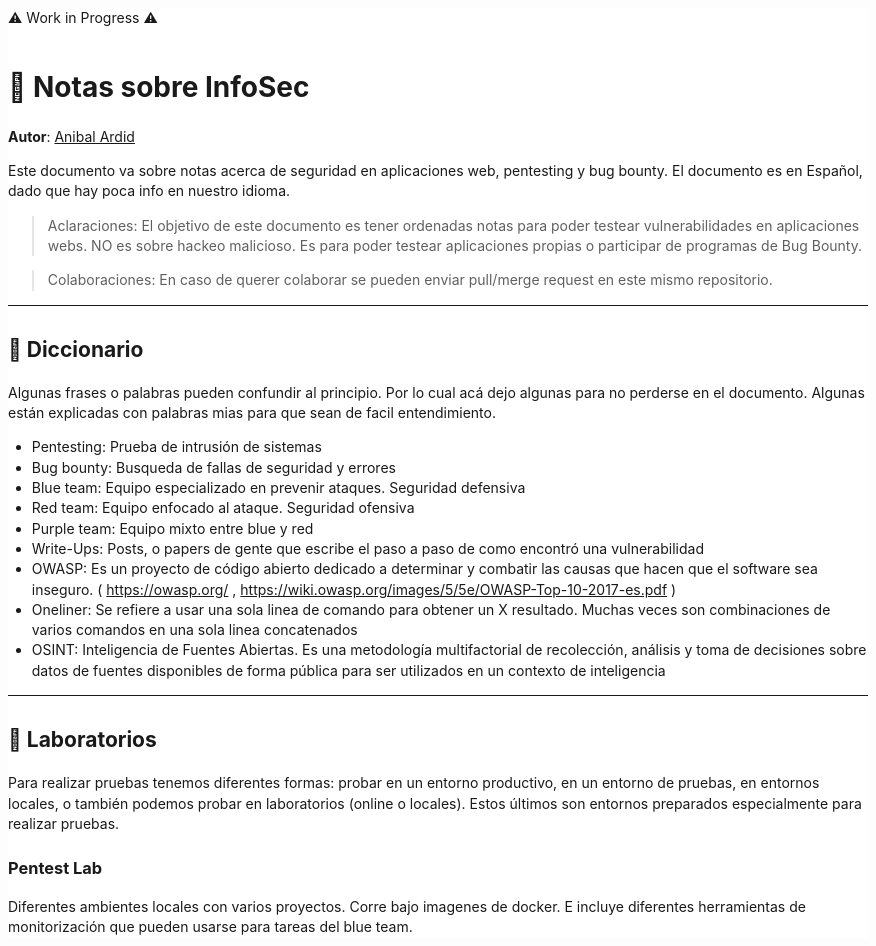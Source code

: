 :warning: Work in Progress :warning:

# :book: Notas sobre InfoSec 
**Autor**: [Anibal Ardid](https://twitter.com/aardid)

Este documento va sobre notas acerca de seguridad en aplicaciones web, pentesting y bug bounty.
El documento es en Español, dado que hay poca info en nuestro idioma.

>Aclaraciones: El objetivo de este documento es tener ordenadas notas para poder testear vulnerabilidades en aplicaciones webs. NO es sobre hackeo malicioso. Es para poder testear aplicaciones propias o participar de programas de Bug Bounty.

>Colaboraciones: En caso de querer colaborar se pueden enviar pull/merge request en este mismo repositorio.


---


## :notebook: Diccionario
Algunas frases o palabras pueden confundir al principio. Por lo cual acá dejo algunas para no perderse en el documento. Algunas están explicadas con palabras mias para que sean de facil entendimiento.

- Pentesting: Prueba de intrusión de sistemas
- Bug bounty: Busqueda de fallas de seguridad y errores
- Blue team: Equipo especializado en prevenir ataques. Seguridad defensiva
- Red team: Equipo enfocado al ataque. Seguridad ofensiva
- Purple team: Equipo mixto entre blue y red 
- Write-Ups: Posts, o papers de gente que escribe el paso a paso de como encontró una vulnerabilidad
- OWASP: Es un proyecto de código abierto dedicado a determinar y combatir las causas que hacen que el software sea inseguro. ( https://owasp.org/ , https://wiki.owasp.org/images/5/5e/OWASP-Top-10-2017-es.pdf )
- Oneliner: Se refiere a usar una sola linea de comando para obtener un X resultado. Muchas veces son combinaciones de varios comandos en una sola linea concatenados
- OSINT: Inteligencia de Fuentes Abiertas. Es una metodología multifactorial de recolección, análisis y toma de decisiones sobre datos de fuentes disponibles de forma pública para ser utilizados en un contexto de inteligencia


---


## :microscope: Laboratorios

Para realizar pruebas tenemos diferentes formas: probar en un entorno productivo, en un entorno de pruebas, en entornos locales, o también podemos probar en laboratorios (online o locales).
Estos últimos son entornos preparados especialmente para realizar pruebas.

### Pentest Lab
Diferentes ambientes locales con varios proyectos.
Corre bajo imagenes de docker. E incluye diferentes herramientas de monitorización que pueden usarse para tareas del blue team.
